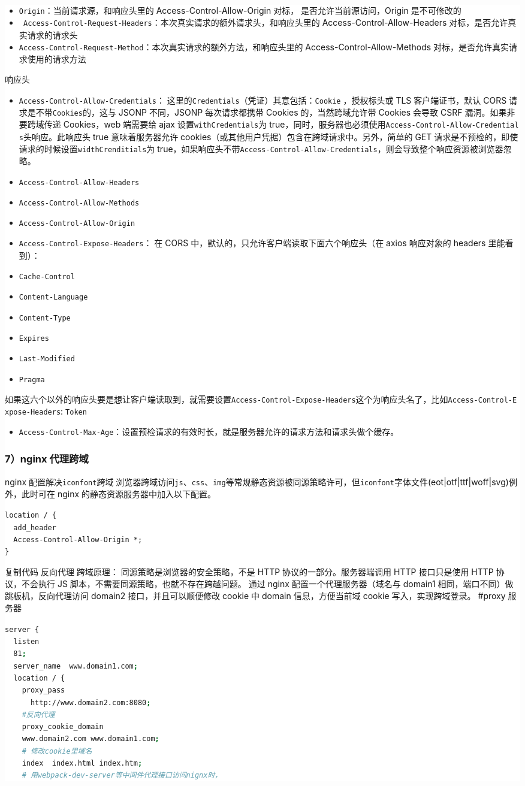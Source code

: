 - `Origin`：当前请求源，和响应头里的 Access-Control-Allow-Origin 对标， 是否允许当前源访问，Origin 是不可修改的
- ` Access-Control-Request-Headers`：本次真实请求的额外请求头，和响应头里的 Access-Control-Allow-Headers 对标，是否允许真实请求的请求头
- `Access-Control-Request-Method`：本次真实请求的额外方法，和响应头里的 Access-Control-Allow-Methods 对标，是否允许真实请求使用的请求方法

响应头

- `Access-Control-Allow-Credentials`：
  这里的`Credentials`（凭证）其意包括：`Cookie` ，授权标头或 TLS 客户端证书，默认 CORS 请求是不带`Cookies`的，这与 JSONP 不同，JSONP 每次请求都携带 Cookies 的，当然跨域允许带 Cookies 会导致 CSRF 漏洞。如果非要跨域传递 Cookies，web 端需要给 ajax 设置`withCredentials`为 true，同时，服务器也必须使用`Access-Control-Allow-Credentials`头响应。此响应头 true 意味着服务器允许 cookies（或其他用户凭据）包含在跨域请求中。另外，简单的 GET 请求是不预检的，即使请求的时候设置`widthCrenditials`为 true，如果响应头不带`Access-Control-Allow-Credentials`，则会导致整个响应资源被浏览器忽略。

- `Access-Control-Allow-Headers`

- `Access-Control-Allow-Methods`

- `Access-Control-Allow-Origin`

- `Access-Control-Expose-Headers`：
  在 CORS 中，默认的，只允许客户端读取下面六个响应头（在 axios 响应对象的 headers 里能看到）：

- `Cache-Control`
- `Content-Language`
- `Content-Type`
- `Expires`
- `Last-Modified`
- `Pragma`

如果这六个以外的响应头要是想让客户端读取到，就需要设置`Access-Control-Expose-Headers`这个为响应头名了，比如`Access-Control-Expose-Headers`: `Token`

- `Access-Control-Max-Age`：设置预检请求的有效时长，就是服务器允许的请求方法和请求头做个缓存。

### 7）nginx 代理跨域

nginx 配置解决`iconfont`跨域
浏览器跨域访问`js`、`css`、`img`等常规静态资源被同源策略许可，但`iconfont`字体文件(eot|otf|ttf|woff|svg)例外，此时可在 nginx 的静态资源服务器中加入以下配置。

```hash
location / {
  add_header
  Access-Control-Allow-Origin *;
}
```

复制代码
反向代理
跨域原理： 同源策略是浏览器的安全策略，不是 HTTP 协议的一部分。服务器端调用 HTTP 接口只是使用 HTTP 协议，不会执行 JS 脚本，不需要同源策略，也就不存在跨越问题。
通过 nginx 配置一个代理服务器（域名与 domain1 相同，端口不同）做跳板机，反向代理访问 domain2 接口，并且可以顺便修改 cookie 中 domain 信息，方便当前域 cookie 写入，实现跨域登录。
#proxy 服务器

```bash
server {
  listen
  81;
  server_name  www.domain1.com;
  location / {
    proxy_pass
      http://www.domain2.com:8080;
    #反向代理
    proxy_cookie_domain
    www.domain2.com www.domain1.com;
    # 修改cookie里域名
    index  index.html index.htm;
    # 用webpack-dev-server等中间件代理接口访问nignx时，
```
